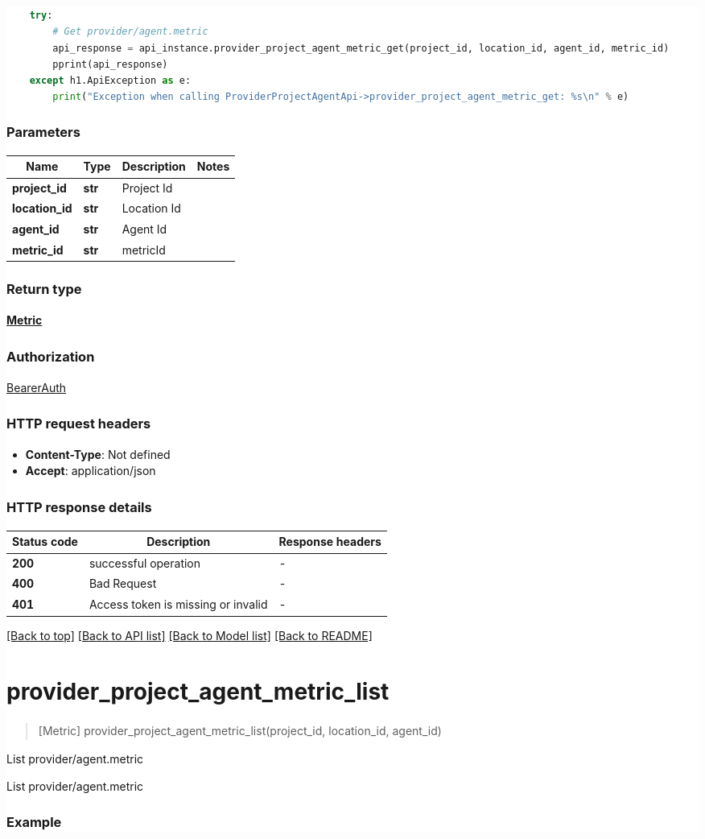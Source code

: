 ```python
    try:
        # Get provider/agent.metric
        api_response = api_instance.provider_project_agent_metric_get(project_id, location_id, agent_id, metric_id)
        pprint(api_response)
    except h1.ApiException as e:
        print("Exception when calling ProviderProjectAgentApi->provider_project_agent_metric_get: %s\n" % e)
```


### Parameters

Name | Type | Description  | Notes
------------- | ------------- | ------------- | -------------
 **project_id** | **str**| Project Id |
 **location_id** | **str**| Location Id |
 **agent_id** | **str**| Agent Id |
 **metric_id** | **str**| metricId |

### Return type

[**Metric**](Metric.md)

### Authorization

[BearerAuth](../README.md#BearerAuth)

### HTTP request headers

 - **Content-Type**: Not defined
 - **Accept**: application/json


### HTTP response details
| Status code | Description | Response headers |
|-------------|-------------|------------------|
**200** | successful operation |  -  |
**400** | Bad Request |  -  |
**401** | Access token is missing or invalid |  -  |

[[Back to top]](#) [[Back to API list]](../README.md#documentation-for-api-endpoints) [[Back to Model list]](../README.md#documentation-for-models) [[Back to README]](../README.md)

# **provider_project_agent_metric_list**
> [Metric] provider_project_agent_metric_list(project_id, location_id, agent_id)

List provider/agent.metric

List provider/agent.metric

### Example
